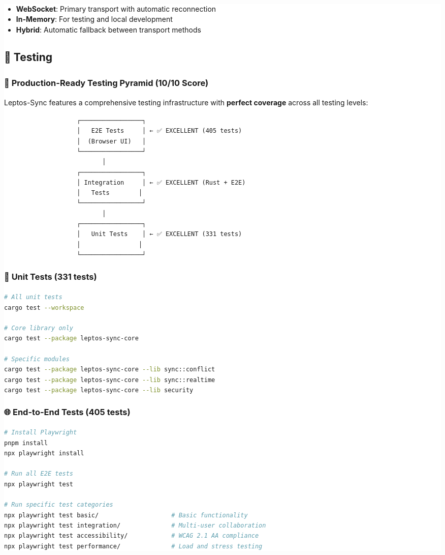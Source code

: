 - **WebSocket**: Primary transport with automatic reconnection
- **In-Memory**: For testing and local development
- **Hybrid**: Automatic fallback between transport methods

## 🧪 Testing

### 🎯 **Production-Ready Testing Pyramid (10/10 Score)**

Leptos-Sync features a comprehensive testing infrastructure with **perfect coverage** across all testing levels:

```
                    ┌─────────────────┐
                    │   E2E Tests     │ ← ✅ EXCELLENT (405 tests)
                    │  (Browser UI)   │
                    └─────────────────┘
                           │
                    ┌─────────────────┐
                    │ Integration     │ ← ✅ EXCELLENT (Rust + E2E)
                    │   Tests        │
                    └─────────────────┘
                           │
                    ┌─────────────────┐
                    │   Unit Tests    │ ← ✅ EXCELLENT (331 tests)
                    │                │
                    └─────────────────┘
```

### 🧪 **Unit Tests (331 tests)**
```bash
# All unit tests
cargo test --workspace

# Core library only
cargo test --package leptos-sync-core

# Specific modules
cargo test --package leptos-sync-core --lib sync::conflict
cargo test --package leptos-sync-core --lib sync::realtime
cargo test --package leptos-sync-core --lib security
```

### 🌐 **End-to-End Tests (405 tests)**
```bash
# Install Playwright
pnpm install
npx playwright install

# Run all E2E tests
npx playwright test

# Run specific test categories
npx playwright test basic/                    # Basic functionality
npx playwright test integration/              # Multi-user collaboration
npx playwright test accessibility/            # WCAG 2.1 AA compliance
npx playwright test performance/              # Load and stress testing
```
